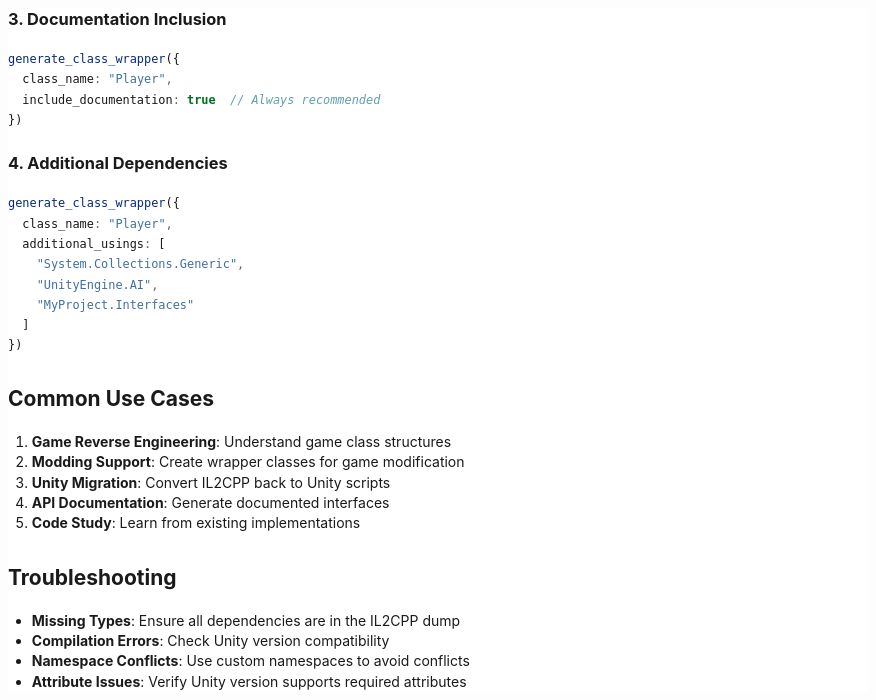 ### 3. Documentation Inclusion
```typescript
generate_class_wrapper({
  class_name: "Player",
  include_documentation: true  // Always recommended
})
```

### 4. Additional Dependencies
```typescript
generate_class_wrapper({
  class_name: "Player",
  additional_usings: [
    "System.Collections.Generic",
    "UnityEngine.AI",
    "MyProject.Interfaces"
  ]
})
```

## Common Use Cases

1. **Game Reverse Engineering**: Understand game class structures
2. **Modding Support**: Create wrapper classes for game modification
3. **Unity Migration**: Convert IL2CPP back to Unity scripts
4. **API Documentation**: Generate documented interfaces
5. **Code Study**: Learn from existing implementations

## Troubleshooting

- **Missing Types**: Ensure all dependencies are in the IL2CPP dump
- **Compilation Errors**: Check Unity version compatibility
- **Namespace Conflicts**: Use custom namespaces to avoid conflicts
- **Attribute Issues**: Verify Unity version supports required attributes
